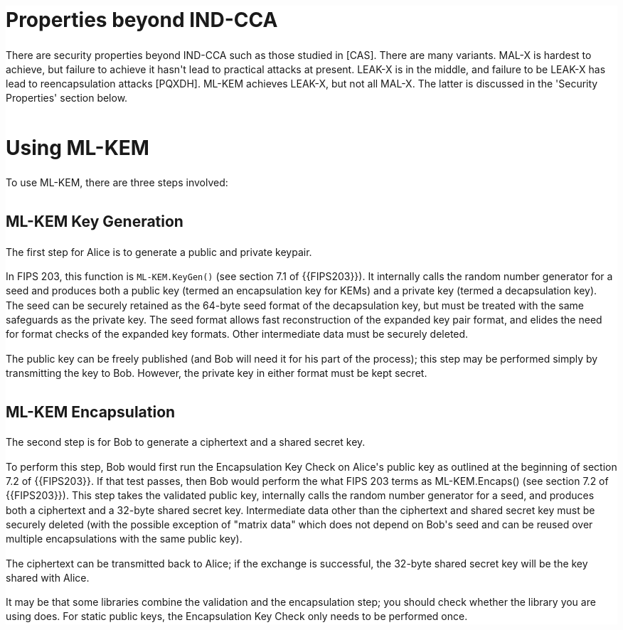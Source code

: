 # Properties beyond IND-CCA

There are security properties beyond IND-CCA such as those studied in [CAS].
There are many variants. MAL-X is hardest to achieve, but failure to achieve
it hasn't lead to practical attacks at present. LEAK-X is in the middle, and
failure to be LEAK-X has lead to reencapsulation attacks [PQXDH]. ML-KEM achieves
LEAK-X, but not all MAL-X. The latter is discussed in the 'Security Properties' 
section below.

# Using ML-KEM

To use ML-KEM, there are three steps involved:

## ML-KEM Key Generation

The first step for Alice is to generate a public and private keypair.

In FIPS 203, this function is `ML-KEM.KeyGen()` (see section 7.1 of
{{FIPS203}}).  It internally calls the random number generator for a seed and
produces both a public key (termed an encapsulation key for KEMs) and a
private key (termed a decapsulation key). The seed can be securely retained
as the 64-byte seed format of the decapsulation key, but must be treated with
the same safeguards as the private key. The seed format allows fast
reconstruction of the expanded key pair format, and elides the need for
format checks of the expanded key formats. Other intermediate data must be
securely deleted.

The public key can be freely published (and Bob will need it for his part of
the process); this step may be performed simply by transmitting the key to
Bob.  However, the private key in either format must be kept secret.

## ML-KEM Encapsulation

The second step is for Bob to generate a ciphertext and a shared secret key.

To perform this step, Bob would first run the Encapsulation Key Check on
Alice's public key as outlined at the beginning of section 7.2 of
{{FIPS203}}.  If that test passes, then Bob would perform the what FIPS 203
terms as ML-KEM.Encaps() (see section 7.2 of {{FIPS203}}).  This step takes
the validated public key, internally calls the random number generator for a
seed, and produces both a ciphertext and a 32-byte shared secret
key. Intermediate data other than the ciphertext and shared secret key must
be securely deleted (with the possible exception of "matrix data" which does
not depend on Bob's seed and can be reused over multiple encapsulations with
the same public key).

The ciphertext can be transmitted back to Alice; if the exchange is
successful, the 32-byte shared secret key will be the key shared with Alice.

It may be that some libraries combine the validation and the encapsulation
step; you should check whether the library you are using does. For static
public keys, the Encapsulation Key Check only needs to be performed once.

